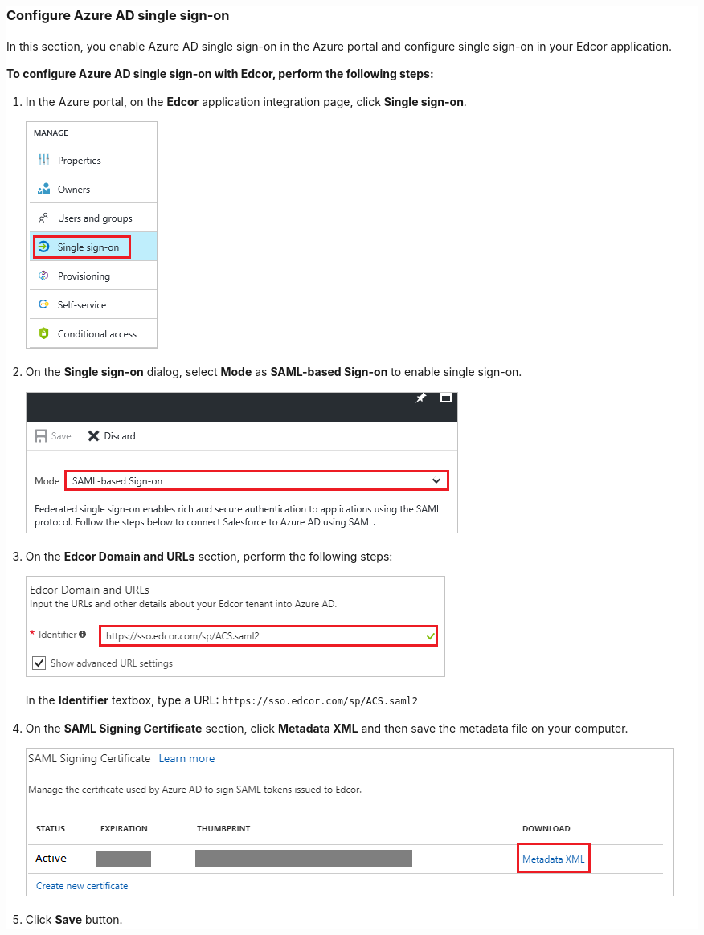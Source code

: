 ### Configure Azure AD single sign-on

In this section, you enable Azure AD single sign-on in the Azure portal and configure single sign-on in your Edcor application.

**To configure Azure AD single sign-on with Edcor, perform the following steps:**

1. In the Azure portal, on the **Edcor** application integration page, click **Single sign-on**.

    ![Configure single sign-on link][4]

2. On the **Single sign-on** dialog, select **Mode** as **SAML-based Sign-on** to enable single sign-on.
 
    ![Single sign-on dialog box](./media/active-directory-saas-edcor-tutorial/tutorial_edcor_samlbase.png)

3. On the **Edcor Domain and URLs** section, perform the following steps:

    ![Edcor Domain and URLs single sign-on information](./media/active-directory-saas-edcor-tutorial/tutorial_edcor_url1.png)

    In the **Identifier** textbox, type a URL: `https://sso.edcor.com/sp/ACS.saml2`


4. On the **SAML Signing Certificate** section, click **Metadata XML** and then save the metadata file on your computer.

    ![The Certificate download link](./media/active-directory-saas-edcor-tutorial/tutorial_edcor_certificate.png) 

5. Click **Save** button.


[1]: ./media/active-directory-saas-edcor-tutorial/tutorial_general_01.png
[2]: ./media/active-directory-saas-edcor-tutorial/tutorial_general_02.png
[3]: ./media/active-directory-saas-edcor-tutorial/tutorial_general_03.png
[4]: ./media/active-directory-saas-edcor-tutorial/tutorial_general_04.png
[100]: ./media/active-directory-saas-edcor-tutorial/tutorial_general_100.png
[200]: ./media/active-directory-saas-edcor-tutorial/tutorial_general_200.png
[201]: ./media/active-directory-saas-edcor-tutorial/tutorial_general_201.png
[202]: ./media/active-directory-saas-edcor-tutorial/tutorial_general_202.png
[203]: ./media/active-directory-saas-edcor-tutorial/tutorial_general_203.png